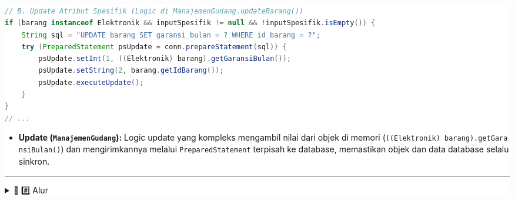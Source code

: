 ``` java
// B. Update Atribut Spesifik (Logic di ManajemenGudang.updateBarang())
if (barang instanceof Elektronik && inputSpesifik != null && !inputSpesifik.isEmpty()) {
    String sql = "UPDATE barang SET garansi_bulan = ? WHERE id_barang = ?";
    try (PreparedStatement psUpdate = conn.prepareStatement(sql)) {
        psUpdate.setInt(1, ((Elektronik) barang).getGaransiBulan()); 
        psUpdate.setString(2, barang.getIdBarang());
        psUpdate.executeUpdate();
    }
} 
// ...
```
* **Update (`ManajemenGudang`):** Logic update yang kompleks mengambil nilai dari objek di memori (`((Elektronik) barang).getGaransiBulan()`) dan mengirimkannya melalui `PreparedStatement` terpisah ke database, memastikan objek dan data database selalu sinkron.

---

<details><summary> 🌊 #️⃣ Alur </summary></details>
